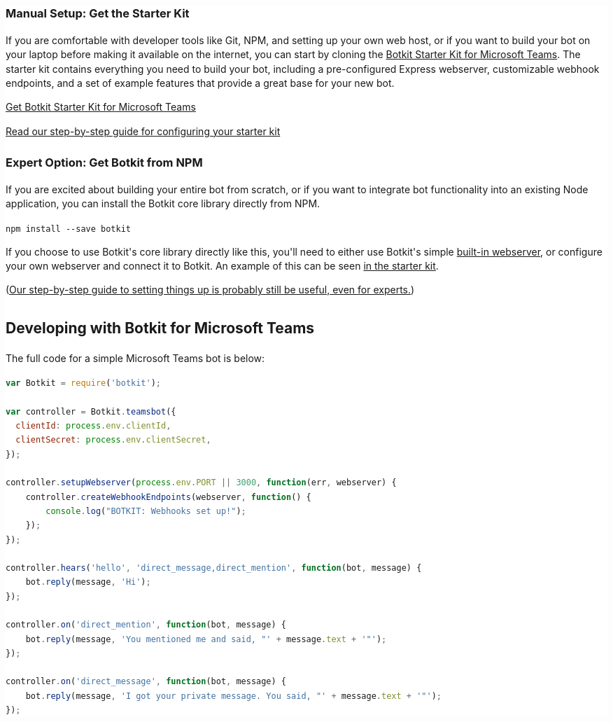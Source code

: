 ### Manual Setup: Get the Starter Kit

If you are comfortable with developer tools like Git, NPM, and setting up your own web host,
or if you want to build your bot on your laptop before making it available on the internet,
you can start by cloning the [Botkit Starter Kit for Microsoft Teams](https://github.com/howdyai/botkit-starter-teams).
The starter kit contains everything you need to build your bot, including a pre-configured Express webserver,
customizable webhook endpoints, and a set of example features that provide a great base for your new bot.

[Get Botkit Starter Kit for Microsoft Teams](https://github.com/howdyai/botkit-starter-teams)

[Read our step-by-step guide for configuring your starter kit](provisioning/teams.md)

### Expert Option: Get Botkit from NPM

If you are excited about building your entire bot from scratch,
or if you want to integrate bot functionality into an existing Node application,
you can install the Botkit core library directly from NPM.

`npm install --save botkit`

If you choose to use Botkit's core library directly like this, you'll need
to either use Botkit's simple [built-in webserver](#using-the-built-in-webserver),
or configure your own webserver and connect it to Botkit.
An example of this can be seen [in the starter kit](https://github.com/howdyai/botkit-starter-teams).

([Our step-by-step guide to setting things up is probably still be useful, even for experts.](provisioning/teams.md))


## Developing with Botkit for Microsoft Teams

The full code for a simple Microsoft Teams bot is below:

~~~ javascript
var Botkit = require('botkit');

var controller = Botkit.teamsbot({
  clientId: process.env.clientId,
  clientSecret: process.env.clientSecret,
});

controller.setupWebserver(process.env.PORT || 3000, function(err, webserver) {
    controller.createWebhookEndpoints(webserver, function() {
        console.log("BOTKIT: Webhooks set up!");
    });
});

controller.hears('hello', 'direct_message,direct_mention', function(bot, message) {
    bot.reply(message, 'Hi');
});

controller.on('direct_mention', function(bot, message) {
    bot.reply(message, 'You mentioned me and said, "' + message.text + '"');
});

controller.on('direct_message', function(bot, message) {
    bot.reply(message, 'I got your private message. You said, "' + message.text + '"');
});
~~~
